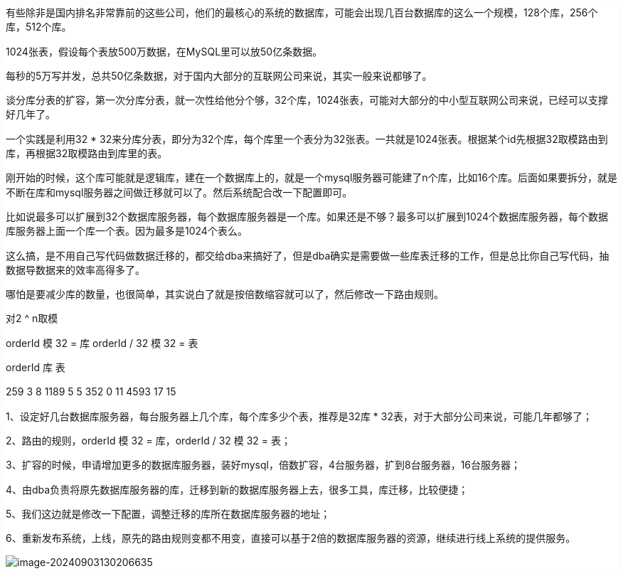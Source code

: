 有些除非是国内排名非常靠前的这些公司，他们的最核心的系统的数据库，可能会出现几百台数据库的这么一个规模，128个库，256个库，512个库。

1024张表，假设每个表放500万数据，在MySQL里可以放50亿条数据。

每秒的5万写并发，总共50亿条数据，对于国内大部分的互联网公司来说，其实一般来说都够了。

谈分库分表的扩容，第一次分库分表，就一次性给他分个够，32个库，1024张表，可能对大部分的中小型互联网公司来说，已经可以支撑好几年了。

一个实践是利用32 * 32来分库分表，即分为32个库，每个库里一个表分为32张表。一共就是1024张表。根据某个id先根据32取模路由到库，再根据32取模路由到库里的表。

刚开始的时候，这个库可能就是逻辑库，建在一个数据库上的，就是一个mysql服务器可能建了n个库，比如16个库。后面如果要拆分，就是不断在库和mysql服务器之间做迁移就可以了。然后系统配合改一下配置即可。

比如说最多可以扩展到32个数据库服务器，每个数据库服务器是一个库。如果还是不够？最多可以扩展到1024个数据库服务器，每个数据库服务器上面一个库一个表。因为最多是1024个表么。

这么搞，是不用自己写代码做数据迁移的，都交给dba来搞好了，但是dba确实是需要做一些库表迁移的工作，但是总比你自己写代码，抽数据导数据来的效率高得多了。

哪怕是要减少库的数量，也很简单，其实说白了就是按倍数缩容就可以了，然后修改一下路由规则。

对2 ^ n取模

orderId 模 32 = 库
orderId / 32 模 32 = 表

orderId   库     表

259     	 3 		8
1189    	5 		5
352 		  0 	  11
4593       17     15

1、设定好几台数据库服务器，每台服务器上几个库，每个库多少个表，推荐是32库 * 32表，对于大部分公司来说，可能几年都够了；

2、路由的规则，orderId 模 32 = 库，orderId / 32 模 32 = 表；

3、扩容的时候，申请增加更多的数据库服务器，装好mysql，倍数扩容，4台服务器，扩到8台服务器，16台服务器；

4、由dba负责将原先数据库服务器的库，迁移到新的数据库服务器上去，很多工具，库迁移，比较便捷；

5、我们这边就是修改一下配置，调整迁移的库所在数据库服务器的地址；

6、重新发布系统，上线，原先的路由规则变都不用变，直接可以基于2倍的数据库服务器的资源，继续进行线上系统的提供服务。

![image-20240903130206635](https://itsaysay-1313174343.cos.ap-shanghai.myqcloud.com/blog/image-20240903130206635.png)